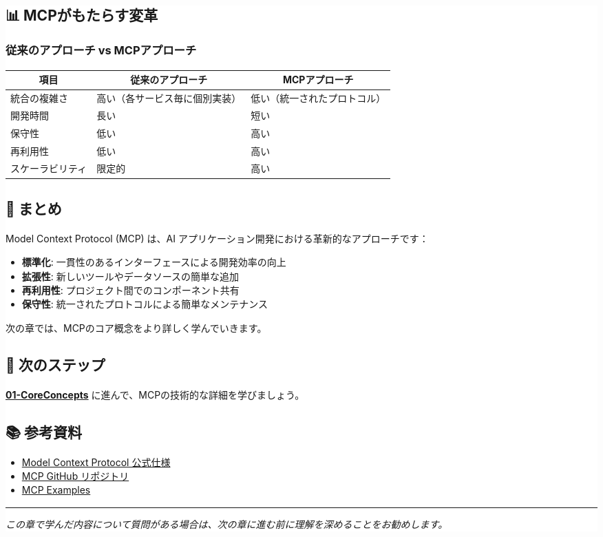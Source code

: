 ## 📊 MCPがもたらす変革

### 従来のアプローチ vs MCPアプローチ

| 項目 | 従来のアプローチ | MCPアプローチ |
|------|------------------|---------------|
| 統合の複雑さ | 高い（各サービス毎に個別実装） | 低い（統一されたプロトコル） |
| 開発時間 | 長い | 短い |
| 保守性 | 低い | 高い |
| 再利用性 | 低い | 高い |
| スケーラビリティ | 限定的 | 高い |

## 🎉 まとめ

Model Context Protocol (MCP) は、AI アプリケーション開発における革新的なアプローチです：

- **標準化**: 一貫性のあるインターフェースによる開発効率の向上
- **拡張性**: 新しいツールやデータソースの簡単な追加
- **再利用性**: プロジェクト間でのコンポーネント共有
- **保守性**: 統一されたプロトコルによる簡単なメンテナンス

次の章では、MCPのコア概念をより詳しく学んでいきます。

## 🔗 次のステップ

**[01-CoreConcepts](../01-CoreConcepts/)** に進んで、MCPの技術的な詳細を学びましょう。

## 📚 参考資料

- [Model Context Protocol 公式仕様](https://modelcontextprotocol.io/)
- [MCP GitHub リポジトリ](https://github.com/modelcontextprotocol)
- [MCP Examples](https://github.com/modelcontextprotocol/servers)

---

*この章で学んだ内容について質問がある場合は、次の章に進む前に理解を深めることをお勧めします。*